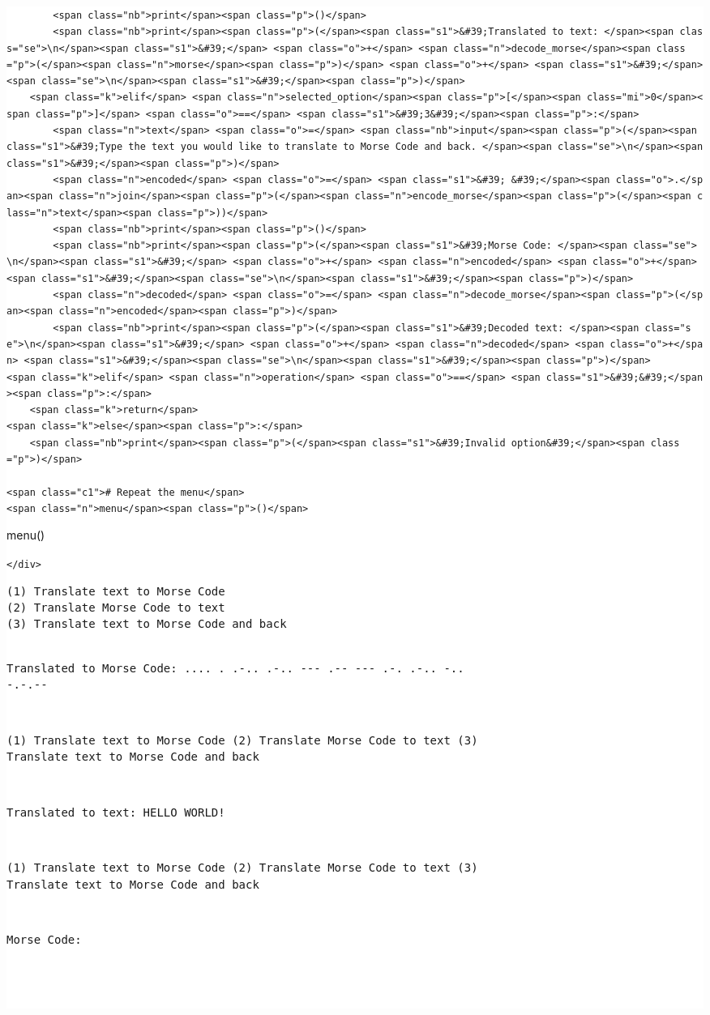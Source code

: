             <span class="nb">print</span><span class="p">()</span>
            <span class="nb">print</span><span class="p">(</span><span class="s1">&#39;Translated to text: </span><span class="se">\n</span><span class="s1">&#39;</span> <span class="o">+</span> <span class="n">decode_morse</span><span class="p">(</span><span class="n">morse</span><span class="p">)</span> <span class="o">+</span> <span class="s1">&#39;</span><span class="se">\n</span><span class="s1">&#39;</span><span class="p">)</span>
        <span class="k">elif</span> <span class="n">selected_option</span><span class="p">[</span><span class="mi">0</span><span class="p">]</span> <span class="o">==</span> <span class="s1">&#39;3&#39;</span><span class="p">:</span>
            <span class="n">text</span> <span class="o">=</span> <span class="nb">input</span><span class="p">(</span><span class="s1">&#39;Type the text you would like to translate to Morse Code and back. </span><span class="se">\n</span><span class="s1">&#39;</span><span class="p">)</span>
            <span class="n">encoded</span> <span class="o">=</span> <span class="s1">&#39; &#39;</span><span class="o">.</span><span class="n">join</span><span class="p">(</span><span class="n">encode_morse</span><span class="p">(</span><span class="n">text</span><span class="p">))</span>
            <span class="nb">print</span><span class="p">()</span>
            <span class="nb">print</span><span class="p">(</span><span class="s1">&#39;Morse Code: </span><span class="se">\n</span><span class="s1">&#39;</span> <span class="o">+</span> <span class="n">encoded</span> <span class="o">+</span> <span class="s1">&#39;</span><span class="se">\n</span><span class="s1">&#39;</span><span class="p">)</span>
            <span class="n">decoded</span> <span class="o">=</span> <span class="n">decode_morse</span><span class="p">(</span><span class="n">encoded</span><span class="p">)</span>
            <span class="nb">print</span><span class="p">(</span><span class="s1">&#39;Decoded text: </span><span class="se">\n</span><span class="s1">&#39;</span> <span class="o">+</span> <span class="n">decoded</span> <span class="o">+</span> <span class="s1">&#39;</span><span class="se">\n</span><span class="s1">&#39;</span><span class="p">)</span>
    <span class="k">elif</span> <span class="n">operation</span> <span class="o">==</span> <span class="s1">&#39;&#39;</span><span class="p">:</span>
        <span class="k">return</span>
    <span class="k">else</span><span class="p">:</span>
        <span class="nb">print</span><span class="p">(</span><span class="s1">&#39;Invalid option&#39;</span><span class="p">)</span>

    <span class="c1"># Repeat the menu</span>
    <span class="n">menu</span><span class="p">()</span>

<span class="n">menu</span><span class="p">()</span>
</pre></div>

    </div>
</div>
</div>

<div class="output_wrapper">
<div class="output">

<div class="output_area">

<div class="output_subarea output_stream output_stdout output_text">
<pre>(1) Translate text to Morse Code
(2) Translate Morse Code to text
(3) Translate text to Morse Code and back

Translated to Morse Code: 
.... . .-.. .-.. ---   .-- --- .-. .-.. -.. -.-.--

(1) Translate text to Morse Code
(2) Translate Morse Code to text
(3) Translate text to Morse Code and back

Translated to text: 
HELLO WORLD!

(1) Translate text to Morse Code
(2) Translate Morse Code to text
(3) Translate text to Morse Code and back

Morse Code: 